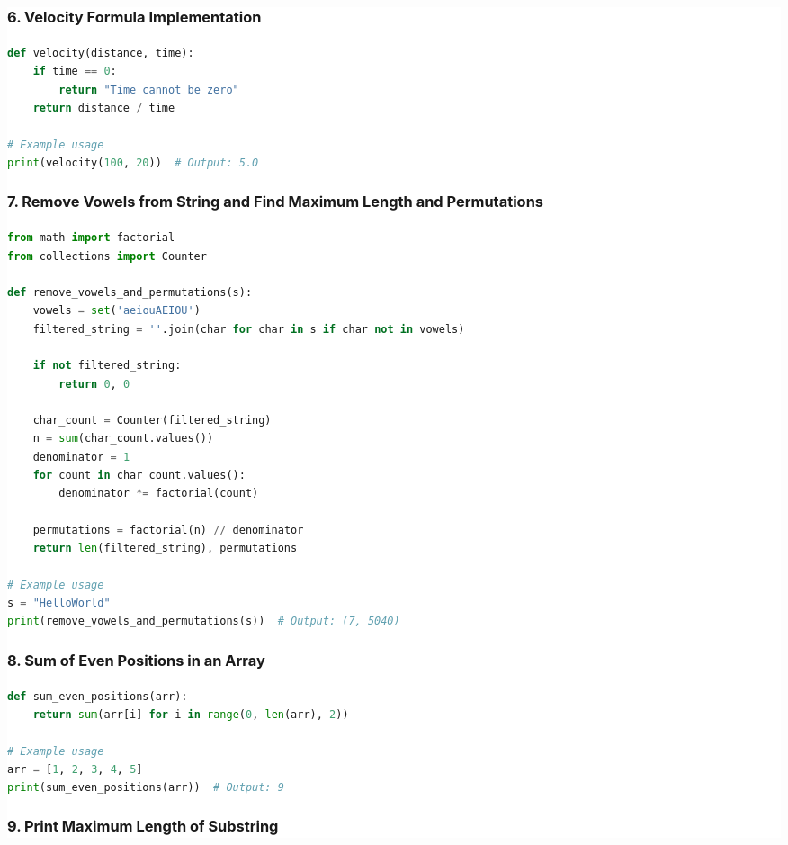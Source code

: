 ### 6. Velocity Formula Implementation

```python
def velocity(distance, time):
    if time == 0:
        return "Time cannot be zero"
    return distance / time

# Example usage
print(velocity(100, 20))  # Output: 5.0
```

### 7. Remove Vowels from String and Find Maximum Length and Permutations

```python
from math import factorial
from collections import Counter

def remove_vowels_and_permutations(s):
    vowels = set('aeiouAEIOU')
    filtered_string = ''.join(char for char in s if char not in vowels)
    
    if not filtered_string:
        return 0, 0
    
    char_count = Counter(filtered_string)
    n = sum(char_count.values())
    denominator = 1
    for count in char_count.values():
        denominator *= factorial(count)
    
    permutations = factorial(n) // denominator
    return len(filtered_string), permutations

# Example usage
s = "HelloWorld"
print(remove_vowels_and_permutations(s))  # Output: (7, 5040)
```

### 8. Sum of Even Positions in an Array

```python
def sum_even_positions(arr):
    return sum(arr[i] for i in range(0, len(arr), 2))

# Example usage
arr = [1, 2, 3, 4, 5]
print(sum_even_positions(arr))  # Output: 9
```

### 9. Print Maximum Length of Substring
